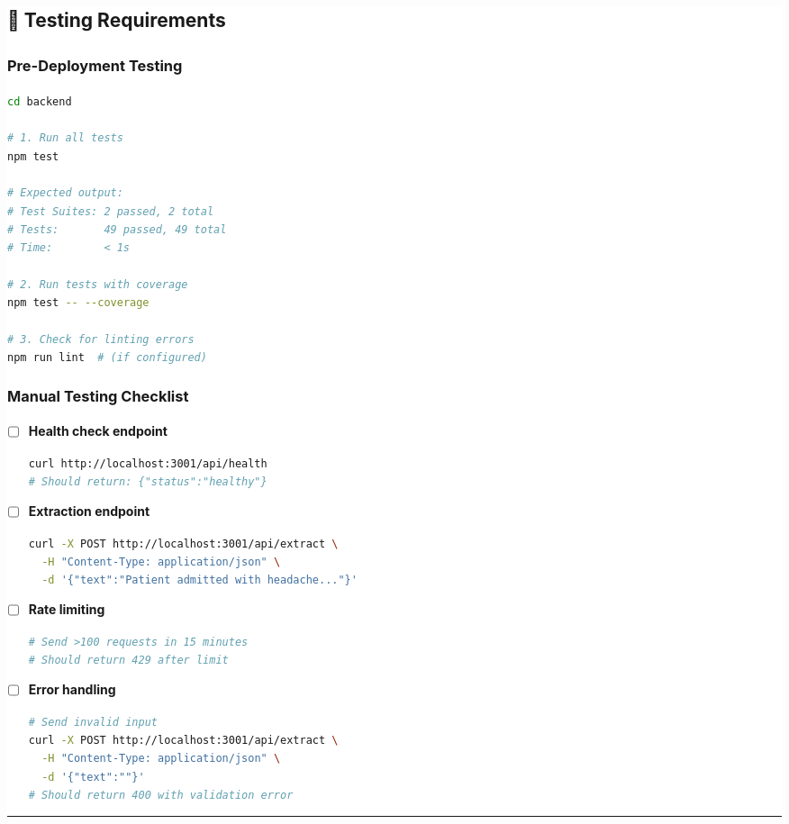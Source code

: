 ## 🧪 Testing Requirements

### Pre-Deployment Testing

```bash
cd backend

# 1. Run all tests
npm test

# Expected output:
# Test Suites: 2 passed, 2 total
# Tests:       49 passed, 49 total
# Time:        < 1s

# 2. Run tests with coverage
npm test -- --coverage

# 3. Check for linting errors
npm run lint  # (if configured)
```

### Manual Testing Checklist

- [ ] **Health check endpoint**
  ```bash
  curl http://localhost:3001/api/health
  # Should return: {"status":"healthy"}
  ```

- [ ] **Extraction endpoint**
  ```bash
  curl -X POST http://localhost:3001/api/extract \
    -H "Content-Type: application/json" \
    -d '{"text":"Patient admitted with headache..."}'
  ```

- [ ] **Rate limiting**
  ```bash
  # Send >100 requests in 15 minutes
  # Should return 429 after limit
  ```

- [ ] **Error handling**
  ```bash
  # Send invalid input
  curl -X POST http://localhost:3001/api/extract \
    -H "Content-Type: application/json" \
    -d '{"text":""}'
  # Should return 400 with validation error
  ```

---
